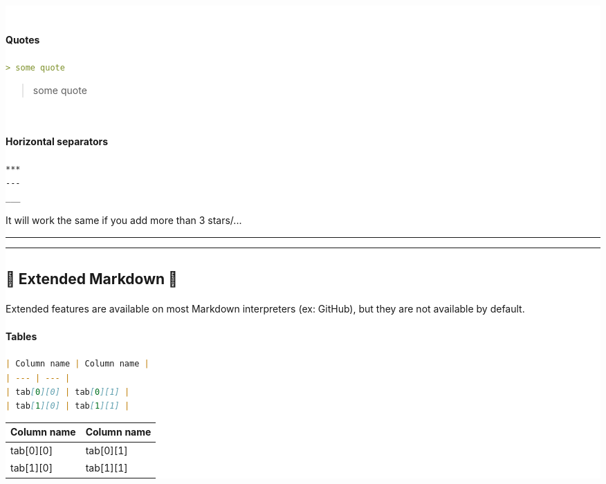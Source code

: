 <br>

#### Quotes

<div class="row row-cols-md-2 mb-3 mt-4"><div>

```markdown
> some quote
```
</div><div>

> some quote
</div></div>

<br>

#### Horizontal separators

<div class="row row-cols-md-2 mb-3 mt-4"><div>

```markdown
***
---
___
```
</div><div class="align-self-center">

It will work the same if you add more than 3 stars/...

---
</div></div>
</div></div>

<hr class="sep-both">

## 🥥 Extended Markdown 🥥

Extended features are available on most Markdown interpreters (ex: GitHub), but they are not available by default.

<div class="row row-cols-md-2"><div>

#### Tables

<div class="row row-cols-md-2"><div>

```markdown
| Column name | Column name |
| --- | --- |
| tab[0][0] | tab[0][1] |
| tab[1][0] | tab[1][1] |
```
</div><div>

| Column name | Column name |
|-------------|-------------|
| tab[0][0]   | tab[0][1]   |
| tab[1][0]   | tab[1][1]   |
</div></div>


[comment]: <> (a comment)
[//]: <> (a comment)
[//]: # (a comment)